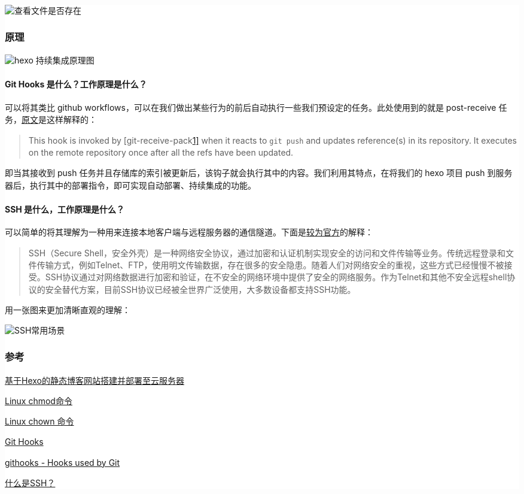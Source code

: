 ![查看文件是否存在](https://dwj-oss.oss-cn-nanjing.aliyuncs.com/images/202404071837567.png)

### 原理

![hexo 持续集成原理图](https://dwj-oss.oss-cn-nanjing.aliyuncs.com/images/202404081614614.jpg)

#### Git Hooks 是什么？工作原理是什么？

可以将其类比 github workflows，可以在我们做出某些行为的前后自动执行一些我们预设定的任务。此处使用到的就是 post-receive 任务，[原文](https://git-scm.com/docs/githooks#post-receive)是这样解释的：

> This hook is invoked by [git-receive-pack[1\]](https://www.git-scm.com/docs/git-receive-pack) when it reacts to `git push` and updates reference(s) in its repository. It executes on the remote repository once after all the refs have been updated.

即当其接收到 push 任务并且存储库的索引被更新后，该钩子就会执行其中的内容。我们利用其特点，在将我们的 hexo 项目 push 到服务器后，执行其中的部署指令，即可实现自动部署、持续集成的功能。

#### SSH 是什么，工作原理是什么？

可以简单的将其理解为一种用来连接本地客户端与远程服务器的通信隧道。下面是[较为官方](https://info.support.huawei.com/info-finder/encyclopedia/zh/SSH.html)的解释：

> SSH（Secure Shell，安全外壳）是一种网络安全协议，通过加密和认证机制实现安全的访问和文件传输等业务。传统远程登录和文件传输方式，例如Telnet、FTP，使用明文传输数据，存在很多的安全隐患。随着人们对网络安全的重视，这些方式已经慢慢不被接受。SSH协议通过对网络数据进行加密和验证，在不安全的网络环境中提供了安全的网络服务。作为Telnet和其他不安全远程shell协议的安全替代方案，目前SSH协议已经被全世界广泛使用，大多数设备都支持SSH功能。

用一张图来更加清晰直观的理解：

![SSH常用场景](https://dwj-oss.oss-cn-nanjing.aliyuncs.com/images/202404081642038.png)

### 参考

[基于Hexo的静态博客网站搭建并部署至云服务器](https://www.glimound.com/build-hexo-blog/)

[Linux chmod命令](https://www.runoob.com/linux/linux-comm-chmod.html)

[Linux chown 命令](https://www.runoob.com/linux/linux-comm-chown.html)

[Git Hooks](https://githooks.com/)

[githooks - Hooks used by Git](https://git-scm.com/docs/githooks)

[什么是SSH？](https://info.support.huawei.com/info-finder/encyclopedia/zh/SSH.html)
